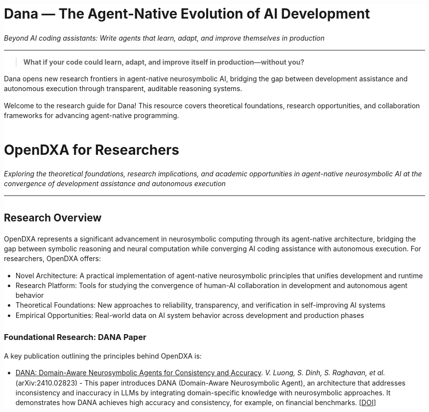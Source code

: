 # Dana — The Agent-Native Evolution of AI Development
*Beyond AI coding assistants: Write agents that learn, adapt, and improve themselves in production*

---
> **What if your code could learn, adapt, and improve itself in production—without you?**

Dana opens new research frontiers in agent-native neurosymbolic AI, bridging the gap between development assistance and autonomous execution through transparent, auditable reasoning systems.

Welcome to the research guide for Dana! This resource covers theoretical foundations, research opportunities, and collaboration frameworks for advancing agent-native programming.

# OpenDXA for Researchers

*Exploring the theoretical foundations, research implications, and academic opportunities in agent-native neurosymbolic AI at the convergence of development assistance and autonomous execution*

---

## Research Overview

OpenDXA represents a significant advancement in neurosymbolic computing through its agent-native architecture, bridging the gap between symbolic reasoning and neural computation while converging AI coding assistance with autonomous execution. For researchers, OpenDXA offers:

- Novel Architecture: A practical implementation of agent-native neurosymbolic principles that unifies development and runtime
- Research Platform: Tools for studying the convergence of human-AI collaboration in development and autonomous agent behavior
- Theoretical Foundations: New approaches to reliability, transparency, and verification in self-improving AI systems
- Empirical Opportunities: Real-world data on AI system behavior across development and production phases

### Foundational Research: DANA Paper

A key publication outlining the principles behind OpenDXA is:

- [DANA: Domain-Aware Neurosymbolic Agents for Consistency and Accuracy](https://arxiv.org/abs/2410.02823). *V. Luong, S. Dinh, S. Raghavan, et al.* (arXiv:2410.02823) - This paper introduces DANA (Domain-Aware Neurosymbolic Agent), an architecture that addresses inconsistency and inaccuracy in LLMs by integrating domain-specific knowledge with neurosymbolic approaches. It demonstrates how DANA achieves high accuracy and consistency, for example, on financial benchmarks. [[DOI](https://doi.org/10.48550/arXiv.2410.02823)]
